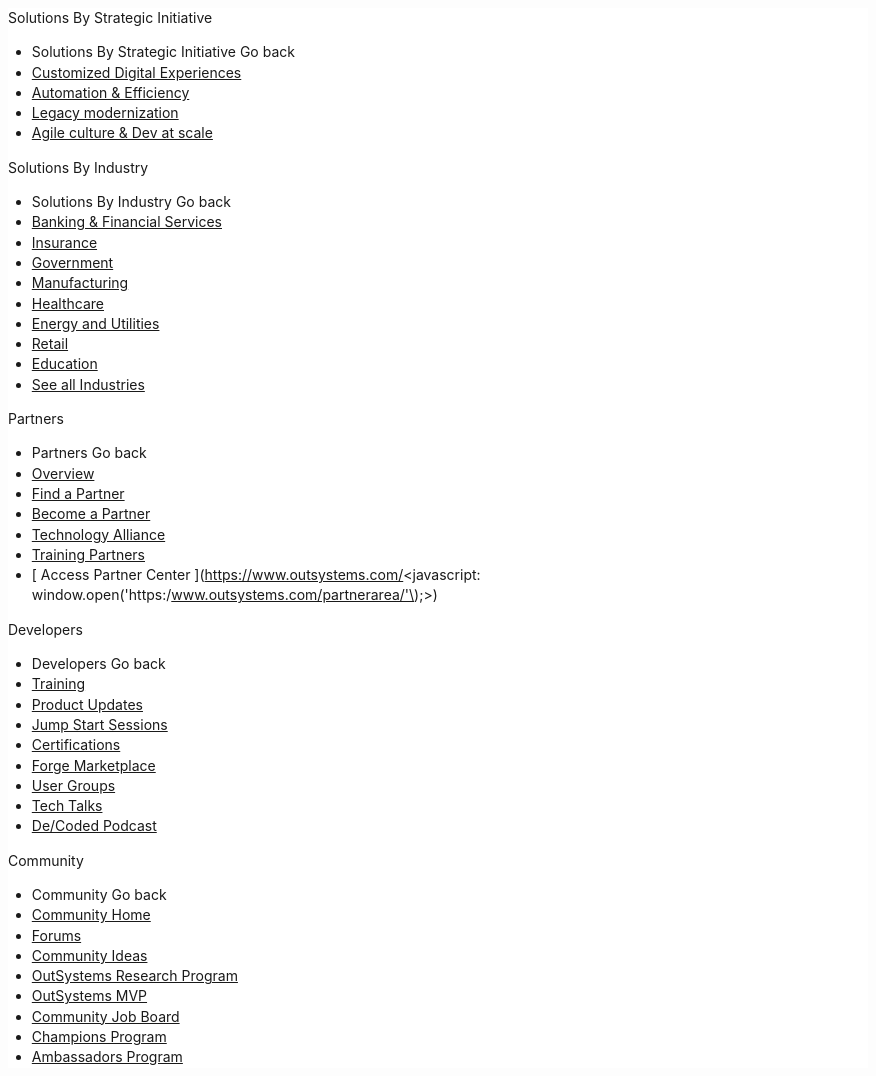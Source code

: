 
Solutions By Strategic Initiative 
  * Solutions By Strategic Initiative 
Go back 
  * [ Customized Digital Experiences ](https://www.outsystems.com/</initiatives/digital-experiences/>)
  * [ Automation & Efficiency ](https://www.outsystems.com/</initiatives/automation-and-efficiency/>)
  * [ Legacy modernization ](https://www.outsystems.com/</initiatives/legacy-modernization/>)
  * [ Agile culture & Dev at scale ](https://www.outsystems.com/</initiatives/agile-development-at-scale/>)


Solutions By Industry 
  * Solutions By Industry 
Go back 
  * [ Banking & Financial Services ](https://www.outsystems.com/</industries/financial-services/>)
  * [ Insurance ](https://www.outsystems.com/</industries/insurance/>)
  * [ Government ](https://www.outsystems.com/</industries/government/>)
  * [ Manufacturing ](https://www.outsystems.com/</industries/manufacturing/>)
  * [ Healthcare ](https://www.outsystems.com/</industries/healthcare/>)
  * [ Energy and Utilities ](https://www.outsystems.com/</industries/energy-and-utilities/>)
  * [ Retail ](https://www.outsystems.com/</industries/retail-and-wholesale/>)
  * [ Education ](https://www.outsystems.com/</industries/education/>)
  * [ See all Industries ](https://www.outsystems.com/</industries/>)


Partners 
  * Partners 
Go back 
  * [ Overview ](https://www.outsystems.com/</partners/>)
  * [ Find a Partner ](https://www.outsystems.com/</partners/list/>)
  * [ Become a Partner ](https://www.outsystems.com/</partners/become-a-partner/>)
  * [ Technology Alliance ](https://www.outsystems.com/</partners/technology-alliance/>)
  * [ Training Partners ](https://www.outsystems.com/</partners/training-partners/>)
  * [ Access Partner Center ](https://www.outsystems.com/<javascript: window.open\('https:/www.outsystems.com/partnerarea/'\);>)


Developers 
  * Developers 
Go back 
  * [ Training ](https://www.outsystems.com/<https:/learn.outsystems.com/training>)
  * [ Product Updates ](https://www.outsystems.com/</product-updates/>)
  * [ Jump Start Sessions ](https://www.outsystems.com/</events/jump-start/>)
  * [ Certifications ](https://www.outsystems.com/<https:/www.outsystems.com/certifications/>)
  * [ Forge Marketplace ](https://www.outsystems.com/<https:/www.outsystems.com/forge/>)
  * [ User Groups ](https://www.outsystems.com/</events/user-groups/>)
  * [ Tech Talks ](https://www.outsystems.com/</events/tech-talks/>)
  * [ De/Coded Podcast ](https://www.outsystems.com/</events/decoded-podcast/>)


Community 
  * Community 
Go back 
  * [ Community Home ](https://www.outsystems.com/<https:/www.outsystems.com/community/>)
  * [ Forums ](https://www.outsystems.com/<https:/www.outsystems.com/forums/>)
  * [ Community Ideas ](https://www.outsystems.com/<https:/www.outsystems.com/ideas/>)
  * [ OutSystems Research Program ](https://www.outsystems.com/</our-community/research-program/>)
  * [ OutSystems MVP ](https://www.outsystems.com/<https:/www.outsystems.com/community/advocacy-programs/mvps/>)
  * [ Community Job Board ](https://www.outsystems.com/<https:/www.outsystems.com/community/jobs/>)
  * [ Champions Program ](https://www.outsystems.com/<https:/www.outsystems.com/community/advocacy-programs/champions/>)
  * [ Ambassadors Program ](https://www.outsystems.com/</ambassador-program/>)
